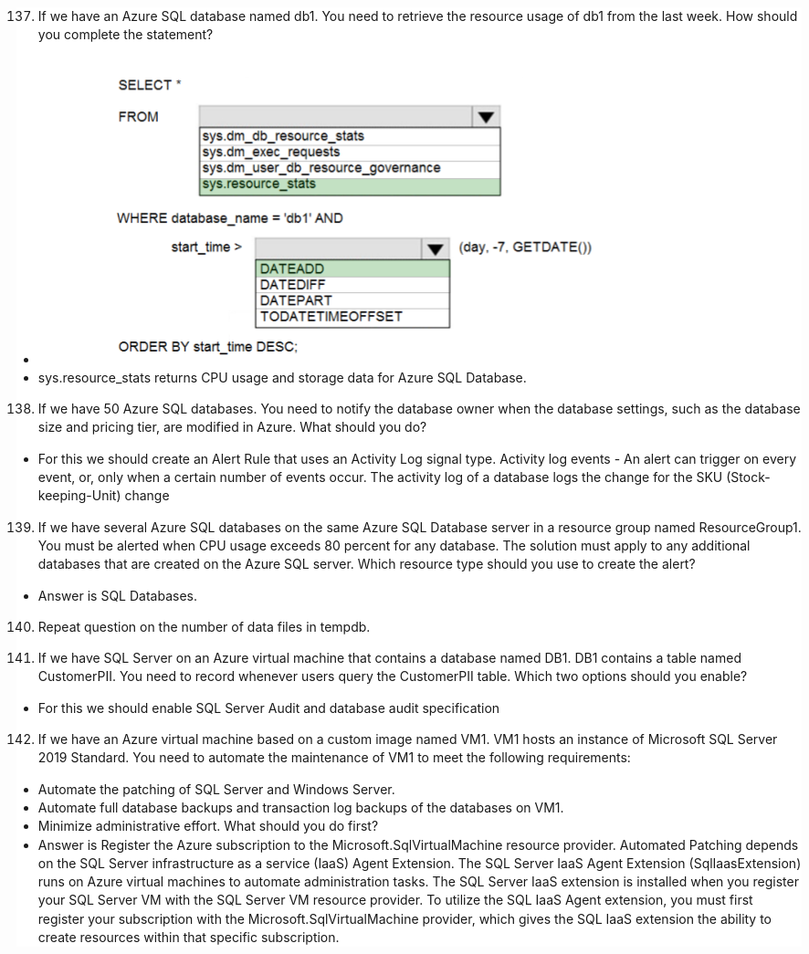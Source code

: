 137. If we have an Azure SQL database named db1. You need to retrieve the resource usage of db1 from the last week. How should you complete the statement?
- ![alt text](image-1023.png)
- sys.resource_stats returns CPU usage and storage data for Azure SQL Database.

138.  If we have 50 Azure SQL databases.
You need to notify the database owner when the database settings, such as the database size and pricing tier, are modified in Azure.
What should you do?
- For this we should create an Alert Rule that uses an Activity Log signal type. Activity log events - An alert can trigger on every event, or, only when a certain number of events occur. The activity log of a database logs the change for the SKU (Stock-keeping-Unit) change

139. If we have several Azure SQL databases on the same Azure SQL Database server in a resource group named ResourceGroup1.
You must be alerted when CPU usage exceeds 80 percent for any database. The solution must apply to any additional databases that are created on the Azure
SQL server. Which resource type should you use to create the alert?
- Answer is SQL Databases. 

140. Repeat question on the number of data files in tempdb.

141. If we have SQL Server on an Azure virtual machine that contains a database named DB1. DB1 contains a table named CustomerPII.
You need to record whenever users query the CustomerPII table. Which two options should you enable?
- For this we should enable SQL Server Audit and database audit specification

142. If we have an Azure virtual machine based on a custom image named VM1.
VM1 hosts an instance of Microsoft SQL Server 2019 Standard. You need to automate the maintenance of VM1 to meet the following requirements:
- Automate the patching of SQL Server and Windows Server.
- Automate full database backups and transaction log backups of the databases on VM1.
-  Minimize administrative effort.
What should you do first?
- Answer is Register the Azure subscription to the Microsoft.SqlVirtualMachine resource provider. Automated Patching depends on the SQL Server infrastructure as a service (IaaS) Agent Extension. The SQL Server IaaS Agent Extension (SqlIaasExtension) runs on Azure virtual machines to automate administration tasks. The SQL Server IaaS extension is installed when you register your SQL Server VM with the SQL Server VM resource provider. To utilize the SQL IaaS Agent extension, you must first register your subscription with the Microsoft.SqlVirtualMachine provider, which gives the SQL IaaS extension the ability to create resources within that specific subscription.
